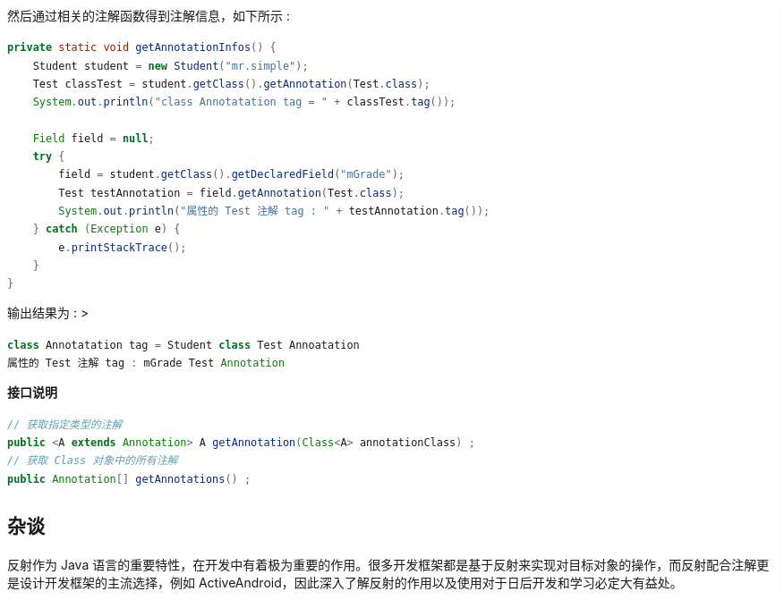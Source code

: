 然后通过相关的注解函数得到注解信息，如下所示 :

```java
private static void getAnnotationInfos() {
    Student student = new Student("mr.simple");
    Test classTest = student.getClass().getAnnotation(Test.class);
    System.out.println("class Annotatation tag = " + classTest.tag());

    Field field = null;
    try {
        field = student.getClass().getDeclaredField("mGrade");
        Test testAnnotation = field.getAnnotation(Test.class);
        System.out.println("属性的 Test 注解 tag : " + testAnnotation.tag());
    } catch (Exception e) {
        e.printStackTrace();
    }
}
```

输出结果为 : >

```java
class Annotatation tag = Student class Test Annoatation
属性的 Test 注解 tag : mGrade Test Annotation

```

**接口说明**

```java
// 获取指定类型的注解
public <A extends Annotation> A getAnnotation(Class<A> annotationClass) ;
// 获取 Class 对象中的所有注解
public Annotation[] getAnnotations() ;

```

## 杂谈

反射作为 Java 语言的重要特性，在开发中有着极为重要的作用。很多开发框架都是基于反射来实现对目标对象的操作，而反射配合注解更是设计开发框架的主流选择，例如 ActiveAndroid，因此深入了解反射的作用以及使用对于日后开发和学习必定大有益处。